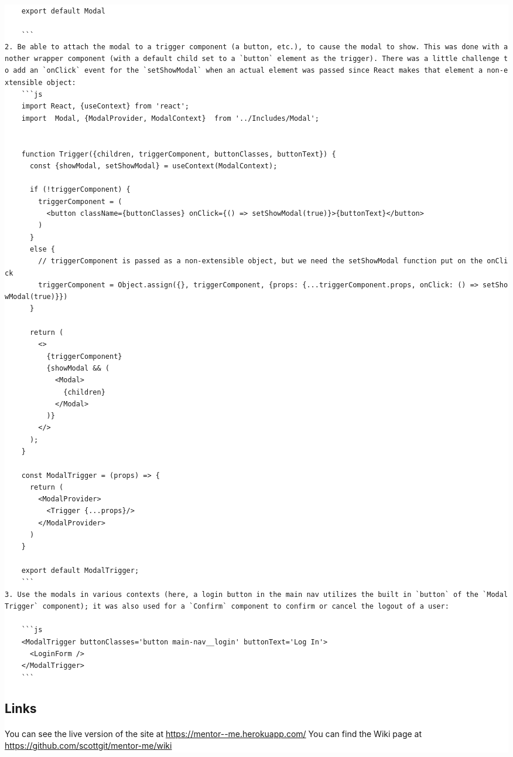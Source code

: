         export default Modal

        ```
    2. Be able to attach the modal to a trigger component (a button, etc.), to cause the modal to show. This was done with another wrapper component (with a default child set to a `button` element as the trigger). There was a little challenge to add an `onClick` event for the `setShowModal` when an actual element was passed since React makes that element a non-extensible object:
        ```js
        import React, {useContext} from 'react';
        import  Modal, {ModalProvider, ModalContext}  from '../Includes/Modal';


        function Trigger({children, triggerComponent, buttonClasses, buttonText}) {
          const {showModal, setShowModal} = useContext(ModalContext);

          if (!triggerComponent) {
            triggerComponent = (
              <button className={buttonClasses} onClick={() => setShowModal(true)}>{buttonText}</button>
            )
          }
          else {
            // triggerComponent is passed as a non-extensible object, but we need the setShowModal function put on the onClick
            triggerComponent = Object.assign({}, triggerComponent, {props: {...triggerComponent.props, onClick: () => setShowModal(true)}})
          }

          return (
            <>
              {triggerComponent}
              {showModal && (
                <Modal>
                  {children}
                </Modal>
              )}
            </>
          );
        }

        const ModalTrigger = (props) => {
          return (
            <ModalProvider>
              <Trigger {...props}/>
            </ModalProvider>
          )
        }

        export default ModalTrigger;
        ```
    3. Use the modals in various contexts (here, a login button in the main nav utilizes the built in `button` of the `ModalTrigger` component); it was also used for a `Confirm` component to confirm or cancel the logout of a user:
       
        ```js
        <ModalTrigger buttonClasses='button main-nav__login' buttonText='Log In'>
          <LoginForm />
        </ModalTrigger>
        ```
## Links

You can see the live version of the site at https://mentor--me.herokuapp.com/
You can find the Wiki page at https://github.com/scottgit/mentor-me/wiki
